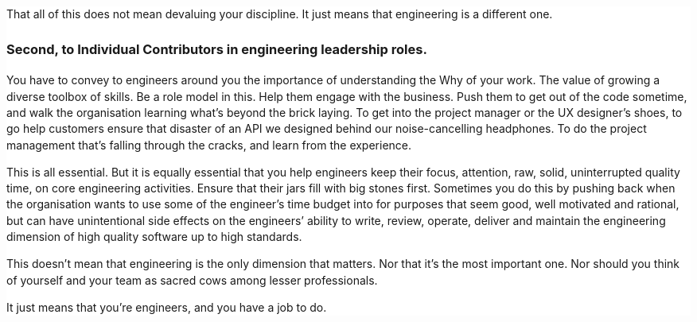 That all of this does not mean devaluing your discipline. It just means
that engineering is a different one.

### Second, to Individual Contributors in engineering leadership roles.

You have to convey to engineers around you the importance of
understanding the Why of your work. The value of growing a diverse
toolbox of skills. Be a role model in this. Help them engage with the
business. Push them to get out of the code sometime, and walk the
organisation learning what’s beyond the brick laying. To get into the
project manager or the UX designer’s shoes, to go help customers ensure
that disaster of an API we designed behind our noise-cancelling
headphones. To do the project management that’s falling through the
cracks, and learn from the experience.

This is all essential. But it is equally essential that you help
engineers keep their focus, attention, raw, solid, uninterrupted quality
time, on core engineering activities. Ensure that their jars fill with
big stones first. Sometimes you do this by pushing back when the
organisation wants to use some of the engineer’s time budget into for
purposes that seem good, well motivated and rational, but can have
unintentional side effects on the engineers’ ability to write, review,
operate, deliver and maintain the engineering dimension of high quality
software up to high standards.

This doesn’t mean that engineering is the only dimension that matters.
Nor that it’s the most important one.  Nor should you think of yourself
and your team as sacred cows among lesser professionals.

It just means that you’re engineers, and you have a job to do.

